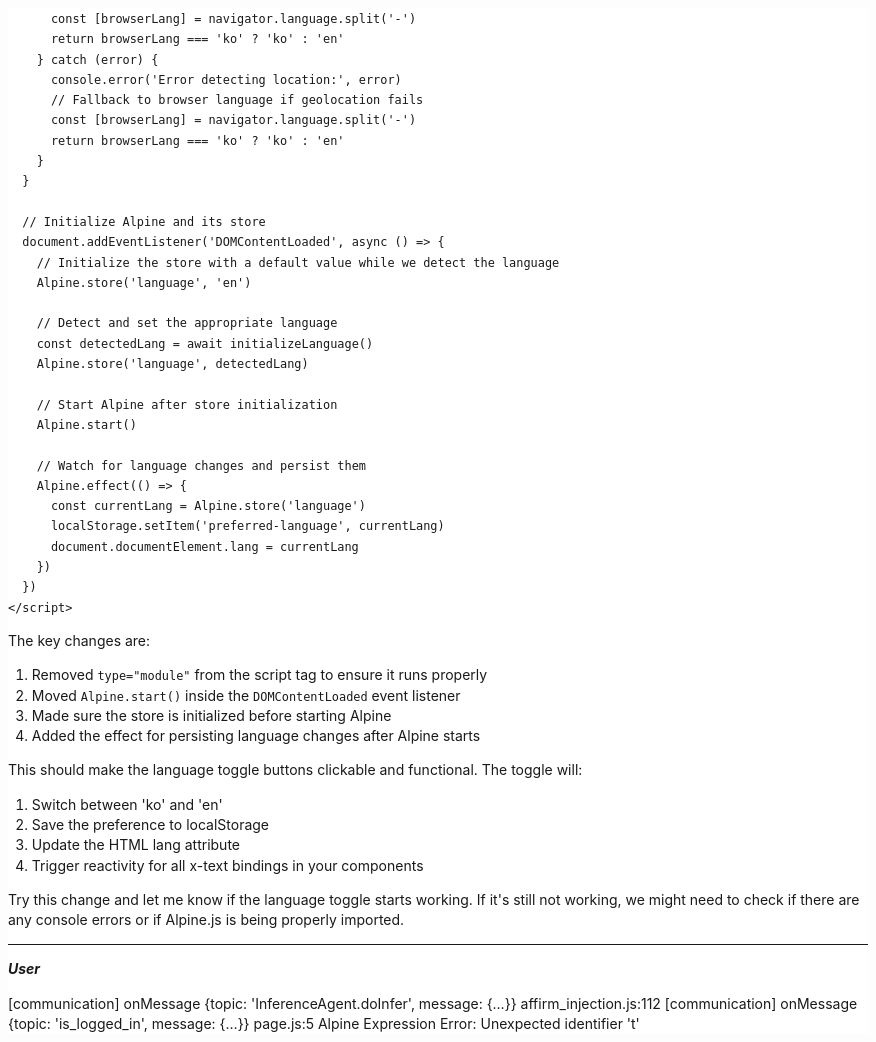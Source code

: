 ```astro:src/layouts/Layout.astro
      const [browserLang] = navigator.language.split('-')
      return browserLang === 'ko' ? 'ko' : 'en'
    } catch (error) {
      console.error('Error detecting location:', error)
      // Fallback to browser language if geolocation fails
      const [browserLang] = navigator.language.split('-')
      return browserLang === 'ko' ? 'ko' : 'en'
    }
  }

  // Initialize Alpine and its store
  document.addEventListener('DOMContentLoaded', async () => {
    // Initialize the store with a default value while we detect the language
    Alpine.store('language', 'en')
    
    // Detect and set the appropriate language
    const detectedLang = await initializeLanguage()
    Alpine.store('language', detectedLang)

    // Start Alpine after store initialization
    Alpine.start()

    // Watch for language changes and persist them
    Alpine.effect(() => {
      const currentLang = Alpine.store('language')
      localStorage.setItem('preferred-language', currentLang)
      document.documentElement.lang = currentLang
    })
  })
</script>
```

The key changes are:
1. Removed `type="module"` from the script tag to ensure it runs properly
2. Moved `Alpine.start()` inside the `DOMContentLoaded` event listener
3. Made sure the store is initialized before starting Alpine
4. Added the effect for persisting language changes after Alpine starts

This should make the language toggle buttons clickable and functional. The toggle will:
1. Switch between 'ko' and 'en'
2. Save the preference to localStorage
3. Update the HTML lang attribute
4. Trigger reactivity for all x-text bindings in your components

Try this change and let me know if the language toggle starts working. If it's still not working, we might need to check if there are any console errors or if Alpine.js is being properly imported.

---

_**User**_

[communication] onMessage {topic: 'InferenceAgent.doInfer', message: {…}}
affirm_injection.js:112 [communication] onMessage {topic: 'is_logged_in', message: {…}}
page.js:5 Alpine Expression Error: Unexpected identifier 't'
